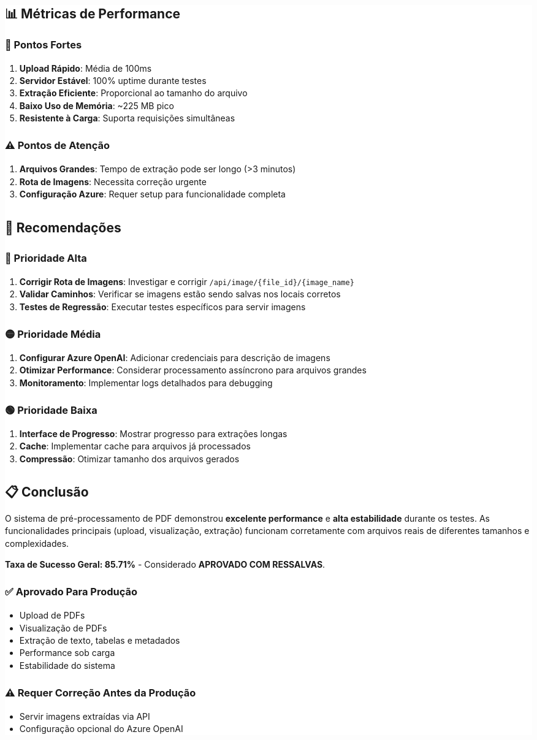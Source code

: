 ## 📊 Métricas de Performance

### 🚀 Pontos Fortes
1. **Upload Rápido**: Média de 100ms
2. **Servidor Estável**: 100% uptime durante testes
3. **Extração Eficiente**: Proporcional ao tamanho do arquivo
4. **Baixo Uso de Memória**: ~225 MB pico
5. **Resistente à Carga**: Suporta requisições simultâneas

### ⚠️ Pontos de Atenção
1. **Arquivos Grandes**: Tempo de extração pode ser longo (>3 minutos)
2. **Rota de Imagens**: Necessita correção urgente
3. **Configuração Azure**: Requer setup para funcionalidade completa

## 🎯 Recomendações

### 🔴 Prioridade Alta
1. **Corrigir Rota de Imagens**: Investigar e corrigir `/api/image/{file_id}/{image_name}`
2. **Validar Caminhos**: Verificar se imagens estão sendo salvas nos locais corretos
3. **Testes de Regressão**: Executar testes específicos para servir imagens

### 🟡 Prioridade Média
1. **Configurar Azure OpenAI**: Adicionar credenciais para descrição de imagens
2. **Otimizar Performance**: Considerar processamento assíncrono para arquivos grandes
3. **Monitoramento**: Implementar logs detalhados para debugging

### 🟢 Prioridade Baixa
1. **Interface de Progresso**: Mostrar progresso para extrações longas
2. **Cache**: Implementar cache para arquivos já processados
3. **Compressão**: Otimizar tamanho dos arquivos gerados

## 📋 Conclusão

O sistema de pré-processamento de PDF demonstrou **excelente performance** e **alta estabilidade** durante os testes. As funcionalidades principais (upload, visualização, extração) funcionam corretamente com arquivos reais de diferentes tamanhos e complexidades.

**Taxa de Sucesso Geral: 85.71%** - Considerado **APROVADO COM RESSALVAS**.

### ✅ Aprovado Para Produção
- Upload de PDFs
- Visualização de PDFs
- Extração de texto, tabelas e metadados
- Performance sob carga
- Estabilidade do sistema

### ⚠️ Requer Correção Antes da Produção
- Servir imagens extraídas via API
- Configuração opcional do Azure OpenAI
